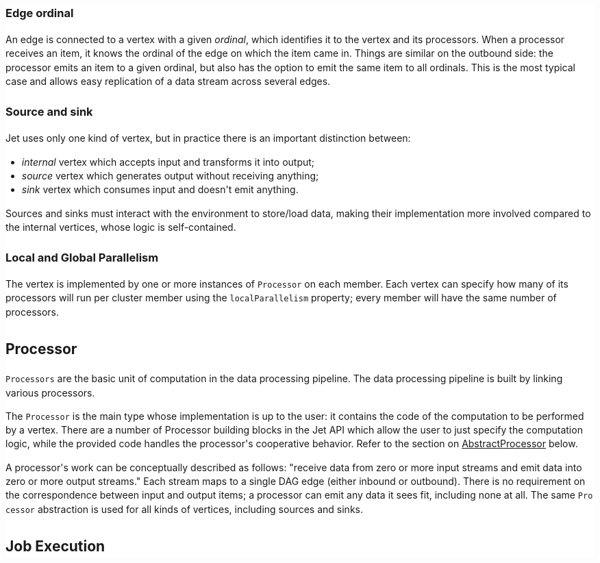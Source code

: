 ### Edge ordinal

An edge is connected to a vertex with a given _ordinal_, which
identifies it to the vertex and its processors. When a processor
receives an item, it knows the ordinal of the edge on which the item
came in. Things are similar on the outbound side: the processor emits an
item to a given ordinal, but also has the option to emit the same item
to all ordinals. This is the most typical case and allows easy
replication of a data stream across several edges.

### Source and sink

Jet uses only one kind of vertex, but in practice there is an important
distinction between:

* _internal_ vertex which accepts input and transforms it into output;
* _source_ vertex which generates output without receiving anything;
* _sink_ vertex which consumes input and doesn't emit anything.

Sources and sinks must interact with the environment to store/load data,
making their implementation more involved compared to the internal
vertices, whose logic is self-contained.

### Local and Global Parallelism

The vertex is implemented by one or more instances of `Processor` on
each member. Each vertex can specify how many of its processors will run
per cluster member using the `localParallelism` property; every member
will have the same number of processors.

## Processor

`Processors` are the basic unit of computation in the data processing
pipeline. The data processing pipeline is built by linking various
processors.

The `Processor` is the main type whose implementation is up to the user:
it contains the code of the computation to be performed by a vertex.
There are a number of Processor building blocks in the Jet API which
allow the user to just specify the computation logic, while the provided
code handles the processor's cooperative behavior. Refer to the section
on [AbstractProcessor](#abstractprocessor) below.

A processor's work can be conceptually described as follows: "receive
data from zero or more input streams and emit data into zero or more
output streams." Each stream maps to a single DAG edge (either inbound
or outbound). There is no requirement on the correspondence between
input and output items; a processor can emit any data it sees fit,
including none at all. The same `Processor` abstraction is used for all
kinds of vertices, including sources and sinks.

## Job Execution

